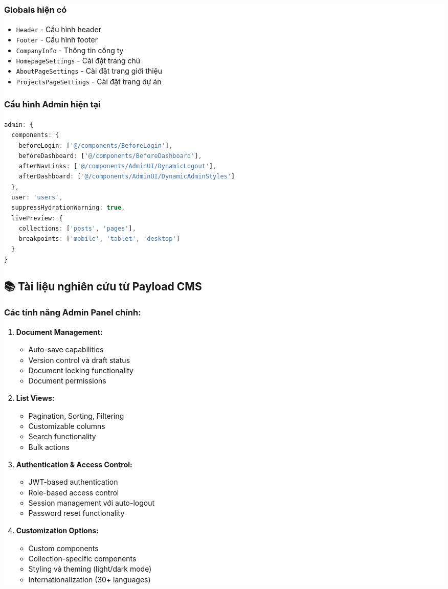 ### Globals hiện có
- `Header` - Cấu hình header
- `Footer` - Cấu hình footer
- `CompanyInfo` - Thông tin công ty
- `HomepageSettings` - Cài đặt trang chủ
- `AboutPageSettings` - Cài đặt trang giới thiệu
- `ProjectsPageSettings` - Cài đặt trang dự án

### Cấu hình Admin hiện tại
```typescript
admin: {
  components: {
    beforeLogin: ['@/components/BeforeLogin'],
    beforeDashboard: ['@/components/BeforeDashboard'],
    afterNavLinks: ['@/components/AdminUI/DynamicLogout'],
    afterDashboard: ['@/components/AdminUI/DynamicAdminStyles']
  },
  user: 'users',
  suppressHydrationWarning: true,
  livePreview: {
    collections: ['posts', 'pages'],
    breakpoints: ['mobile', 'tablet', 'desktop']
  }
}
```

## 📚 Tài liệu nghiên cứu từ Payload CMS

### Các tính năng Admin Panel chính:

1. **Document Management:**
   - Auto-save capabilities
   - Version control và draft status
   - Document locking functionality
   - Document permissions

2. **List Views:**
   - Pagination, Sorting, Filtering
   - Customizable columns
   - Search functionality
   - Bulk actions

3. **Authentication & Access Control:**
   - JWT-based authentication
   - Role-based access control
   - Session management với auto-logout
   - Password reset functionality

4. **Customization Options:**
   - Custom components
   - Collection-specific components
   - Styling và theming (light/dark mode)
   - Internationalization (30+ languages)
